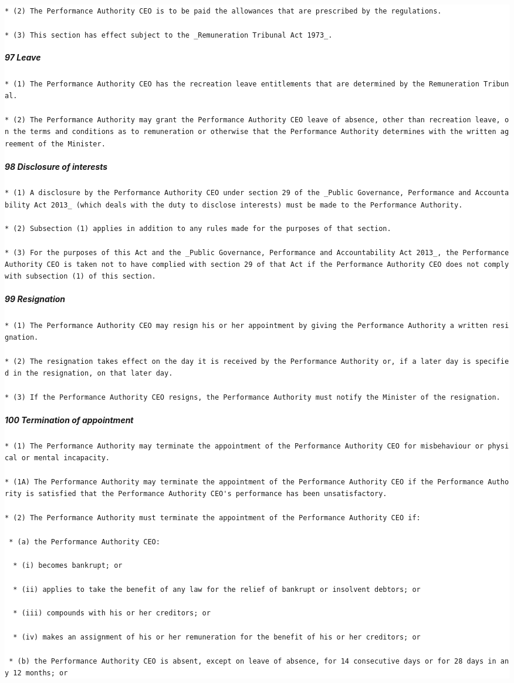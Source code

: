     * (2) The Performance Authority CEO is to be paid the allowances that are prescribed by the regulations.

    * (3) This section has effect subject to the _Remuneration Tribunal Act 1973_.

##### 97  Leave

    * (1) The Performance Authority CEO has the recreation leave entitlements that are determined by the Remuneration Tribunal.

    * (2) The Performance Authority may grant the Performance Authority CEO leave of absence, other than recreation leave, on the terms and conditions as to remuneration or otherwise that the Performance Authority determines with the written agreement of the Minister.

##### 98  Disclosure of interests

    * (1) A disclosure by the Performance Authority CEO under section 29 of the _Public Governance, Performance and Accountability Act 2013_ (which deals with the duty to disclose interests) must be made to the Performance Authority.

    * (2) Subsection (1) applies in addition to any rules made for the purposes of that section.

    * (3) For the purposes of this Act and the _Public Governance, Performance and Accountability Act 2013_, the Performance Authority CEO is taken not to have complied with section 29 of that Act if the Performance Authority CEO does not comply with subsection (1) of this section.

##### 99  Resignation

    * (1) The Performance Authority CEO may resign his or her appointment by giving the Performance Authority a written resignation.

    * (2) The resignation takes effect on the day it is received by the Performance Authority or, if a later day is specified in the resignation, on that later day.

    * (3) If the Performance Authority CEO resigns, the Performance Authority must notify the Minister of the resignation.

##### 100  Termination of appointment

    * (1) The Performance Authority may terminate the appointment of the Performance Authority CEO for misbehaviour or physical or mental incapacity.

    * (1A) The Performance Authority may terminate the appointment of the Performance Authority CEO if the Performance Authority is satisfied that the Performance Authority CEO's performance has been unsatisfactory.

    * (2) The Performance Authority must terminate the appointment of the Performance Authority CEO if:

     * (a) the Performance Authority CEO:

      * (i) becomes bankrupt; or

      * (ii) applies to take the benefit of any law for the relief of bankrupt or insolvent debtors; or

      * (iii) compounds with his or her creditors; or

      * (iv) makes an assignment of his or her remuneration for the benefit of his or her creditors; or

     * (b) the Performance Authority CEO is absent, except on leave of absence, for 14 consecutive days or for 28 days in any 12 months; or
